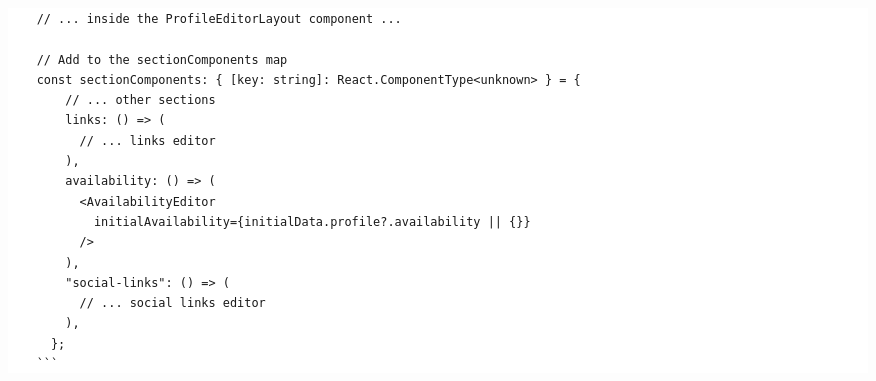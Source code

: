         // ... inside the ProfileEditorLayout component ...
        
        // Add to the sectionComponents map
        const sectionComponents: { [key: string]: React.ComponentType<unknown> } = {
            // ... other sections
            links: () => (
              // ... links editor
            ),
            availability: () => (
              <AvailabilityEditor
                initialAvailability={initialData.profile?.availability || {}}
              />
            ),
            "social-links": () => (
              // ... social links editor
            ),
          };
        ```